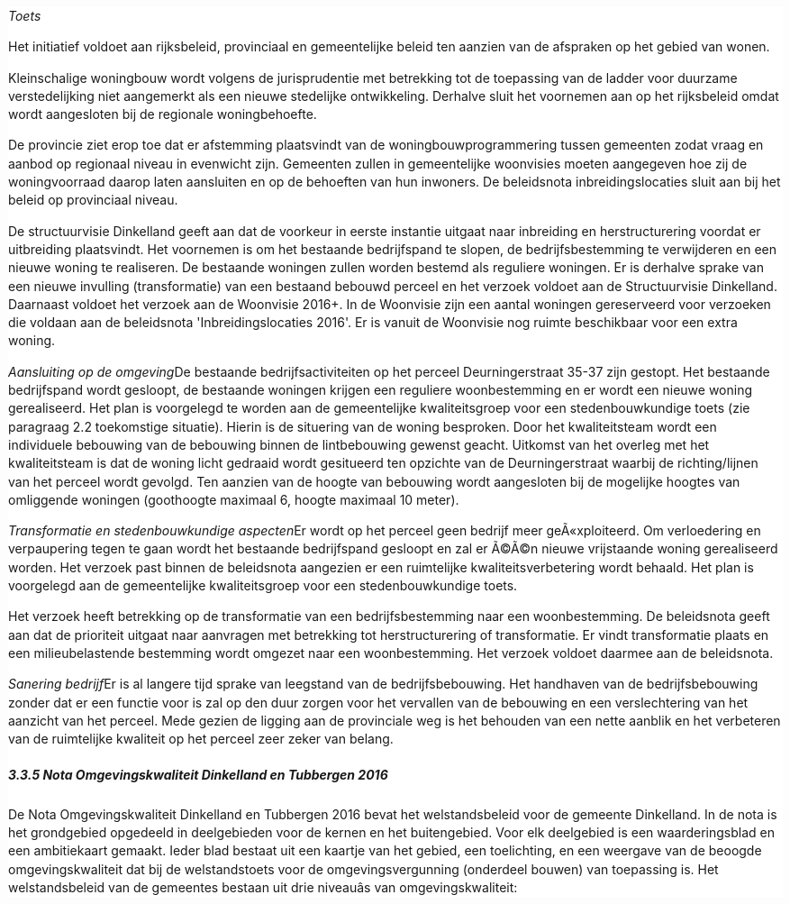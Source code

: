 *Toets*

Het initiatief voldoet aan rijksbeleid, provinciaal en gemeentelijke beleid ten aanzien van de afspraken op het gebied van wonen.

Kleinschalige woningbouw wordt volgens de jurisprudentie met betrekking tot de toepassing van de ladder voor duurzame verstedelijking niet aangemerkt als een nieuwe stedelijke ontwikkeling. Derhalve sluit het voornemen aan op het rijksbeleid omdat wordt aangesloten bij de regionale woningbehoefte.

De provincie ziet erop toe dat er afstemming plaatsvindt van de woningbouwprogrammering tussen gemeenten zodat vraag en aanbod op regionaal niveau in evenwicht zijn. Gemeenten zullen in gemeentelijke woonvisies moeten aangegeven hoe zij de woningvoorraad daarop laten aansluiten en op de behoeften van hun inwoners. De beleidsnota inbreidingslocaties sluit aan bij het beleid op provinciaal niveau.

De structuurvisie Dinkelland geeft aan dat de voorkeur in eerste instantie uitgaat naar inbreiding en herstructurering voordat er uitbreiding plaatsvindt. Het voornemen is om het bestaande bedrijfspand te slopen, de bedrijfsbestemming te verwijderen en een nieuwe woning te realiseren. De bestaande woningen zullen worden bestemd als reguliere woningen. Er is derhalve sprake van een nieuwe invulling (transformatie) van een bestaand bebouwd perceel en het verzoek voldoet aan de Structuurvisie Dinkelland. Daarnaast voldoet het verzoek aan de Woonvisie 2016\+. In de Woonvisie zijn een aantal woningen gereserveerd voor verzoeken die voldaan aan de beleidsnota 'Inbreidingslocaties 2016'. Er is vanuit de Woonvisie nog ruimte beschikbaar voor een extra woning.

*Aansluiting op de omgeving*De bestaande bedrijfsactiviteiten op het perceel Deurningerstraat 35\-37 zijn gestopt. Het bestaande bedrijfspand wordt gesloopt, de bestaande woningen krijgen een reguliere woonbestemming en er wordt een nieuwe woning gerealiseerd. Het plan is voorgelegd te worden aan de gemeentelijke kwaliteitsgroep voor een stedenbouwkundige toets (zie paragraag 2\.2 toekomstige situatie). Hierin is de situering van de woning besproken. Door het kwaliteitsteam wordt een individuele bebouwing van de bebouwing binnen de lintbebouwing gewenst geacht. Uitkomst van het overleg met het kwaliteitsteam is dat de woning licht gedraaid wordt gesitueerd ten opzichte van de Deurningerstraat waarbij de richting/lijnen van het perceel wordt gevolgd. Ten aanzien van de hoogte van bebouwing wordt aangesloten bij de mogelijke hoogtes van omliggende woningen (goothoogte maximaal 6, hoogte maximaal 10 meter).

*Transformatie en stedenbouwkundige aspecten*Er wordt op het perceel geen bedrijf meer geÃ«xploiteerd. Om verloedering en verpaupering tegen te gaan wordt het bestaande bedrijfspand gesloopt en zal er Ã©Ã©n nieuwe vrijstaande woning gerealiseerd worden. Het verzoek past binnen de beleidsnota aangezien er een ruimtelijke kwaliteitsverbetering wordt behaald. Het plan is voorgelegd aan de gemeentelijke kwaliteitsgroep voor een stedenbouwkundige toets.

Het verzoek heeft betrekking op de transformatie van een bedrijfsbestemming naar een woonbestemming. De beleidsnota geeft aan dat de prioriteit uitgaat naar aanvragen met betrekking tot herstructurering of transformatie. Er vindt transformatie plaats en een milieubelastende bestemming wordt omgezet naar een woonbestemming. Het verzoek voldoet daarmee aan de beleidsnota.

*Sanering bedrijf*Er is al langere tijd sprake van leegstand van de bedrijfsbebouwing. Het handhaven van de bedrijfsbebouwing zonder dat er een functie voor is zal op den duur zorgen voor het vervallen van de bebouwing en een verslechtering van het aanzicht van het perceel. Mede gezien de ligging aan de provinciale weg is het behouden van een nette aanblik en het verbeteren van de ruimtelijke kwaliteit op het perceel zeer zeker van belang.

##### 3\.3\.5 Nota Omgevingskwaliteit Dinkelland en Tubbergen 2016

De Nota Omgevingskwaliteit Dinkelland en Tubbergen 2016 bevat het welstandsbeleid voor de gemeente Dinkelland. In de nota is het grondgebied opgedeeld in deelgebieden voor de kernen en het buitengebied. Voor elk deelgebied is een waarderingsblad en een ambitiekaart gemaakt. Ieder blad bestaat uit een kaartje van het gebied, een toelichting, en een weergave van de beoogde omgevingskwaliteit dat bij de welstandstoets voor de omgevingsvergunning (onderdeel bouwen) van toepassing is. Het welstandsbeleid van de gemeentes bestaan uit drie niveauâs van omgevingskwaliteit:
